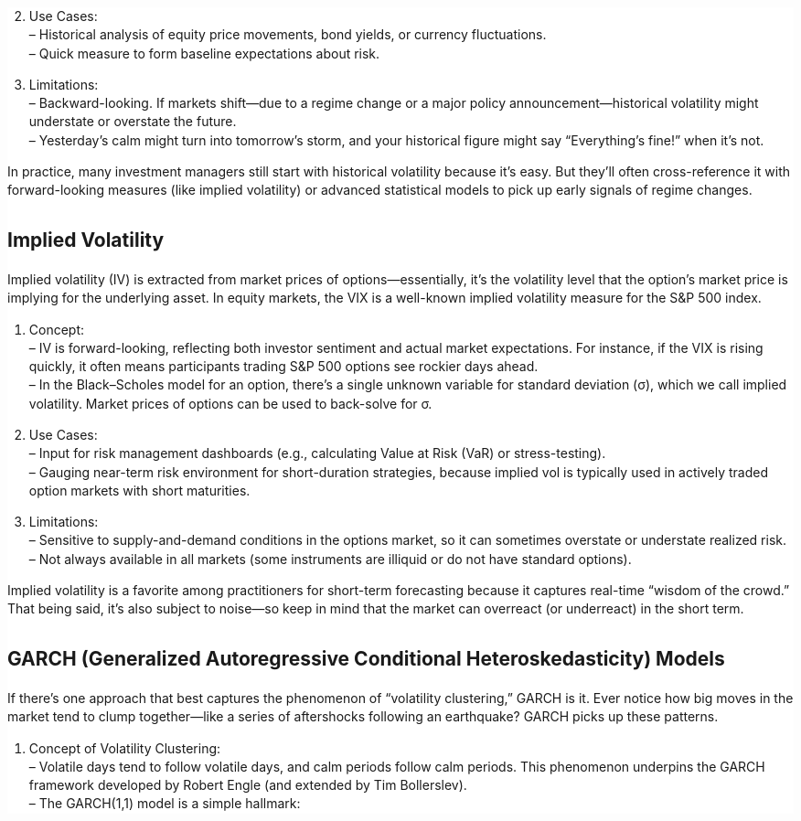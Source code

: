2. Use Cases:  
   – Historical analysis of equity price movements, bond yields, or currency fluctuations.  
   – Quick measure to form baseline expectations about risk.

3. Limitations:  
   – Backward-looking. If markets shift—due to a regime change or a major policy announcement—historical volatility might understate or overstate the future.  
   – Yesterday’s calm might turn into tomorrow’s storm, and your historical figure might say “Everything’s fine!” when it’s not.

In practice, many investment managers still start with historical volatility because it’s easy. But they’ll often cross-reference it with forward-looking measures (like implied volatility) or advanced statistical models to pick up early signals of regime changes.

## Implied Volatility

Implied volatility (IV) is extracted from market prices of options—essentially, it’s the volatility level that the option’s market price is implying for the underlying asset. In equity markets, the VIX is a well-known implied volatility measure for the S&P 500 index.

1. Concept:  
   – IV is forward-looking, reflecting both investor sentiment and actual market expectations. For instance, if the VIX is rising quickly, it often means participants trading S&P 500 options see rockier days ahead.  
   – In the Black–Scholes model for an option, there’s a single unknown variable for standard deviation (σ), which we call implied volatility. Market prices of options can be used to back-solve for σ.

2. Use Cases:  
   – Input for risk management dashboards (e.g., calculating Value at Risk (VaR) or stress-testing).  
   – Gauging near-term risk environment for short-duration strategies, because implied vol is typically used in actively traded option markets with short maturities.

3. Limitations:  
   – Sensitive to supply-and-demand conditions in the options market, so it can sometimes overstate or understate realized risk.  
   – Not always available in all markets (some instruments are illiquid or do not have standard options).

Implied volatility is a favorite among practitioners for short-term forecasting because it captures real-time “wisdom of the crowd.” That being said, it’s also subject to noise—so keep in mind that the market can overreact (or underreact) in the short term. 

## GARCH (Generalized Autoregressive Conditional Heteroskedasticity) Models

If there’s one approach that best captures the phenomenon of “volatility clustering,” GARCH is it. Ever notice how big moves in the market tend to clump together—like a series of aftershocks following an earthquake? GARCH picks up these patterns.

1. Concept of Volatility Clustering:  
   – Volatile days tend to follow volatile days, and calm periods follow calm periods. This phenomenon underpins the GARCH framework developed by Robert Engle (and extended by Tim Bollerslev).  
   – The GARCH(1,1) model is a simple hallmark:  
     